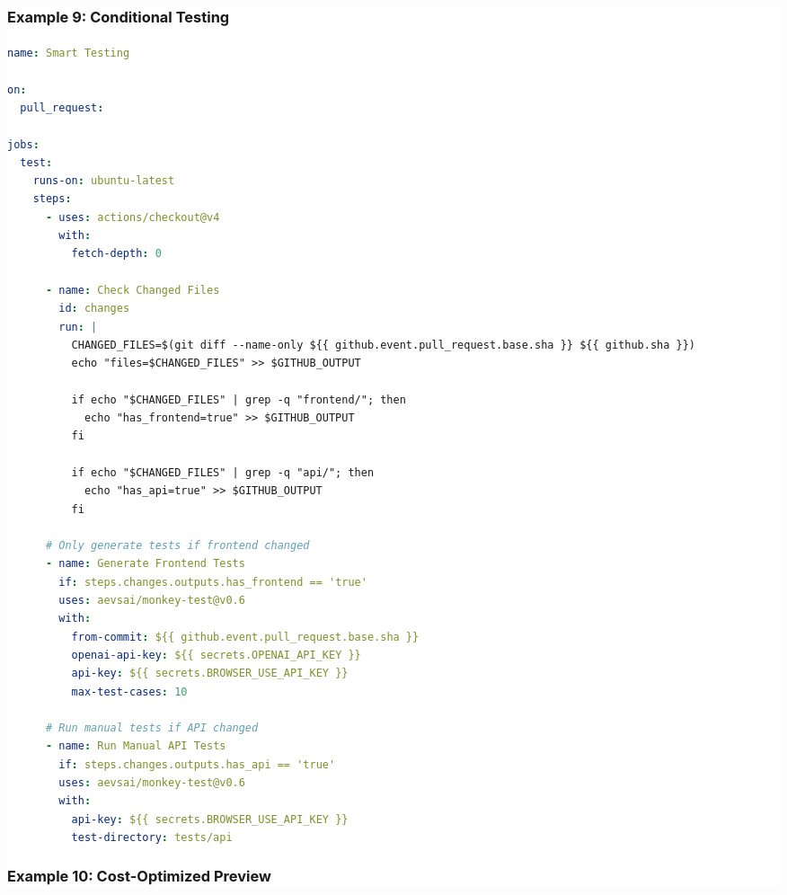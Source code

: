 ### Example 9: Conditional Testing

```yaml
name: Smart Testing

on:
  pull_request:

jobs:
  test:
    runs-on: ubuntu-latest
    steps:
      - uses: actions/checkout@v4
        with:
          fetch-depth: 0

      - name: Check Changed Files
        id: changes
        run: |
          CHANGED_FILES=$(git diff --name-only ${{ github.event.pull_request.base.sha }} ${{ github.sha }})
          echo "files=$CHANGED_FILES" >> $GITHUB_OUTPUT
          
          if echo "$CHANGED_FILES" | grep -q "frontend/"; then
            echo "has_frontend=true" >> $GITHUB_OUTPUT
          fi
          
          if echo "$CHANGED_FILES" | grep -q "api/"; then
            echo "has_api=true" >> $GITHUB_OUTPUT
          fi

      # Only generate tests if frontend changed
      - name: Generate Frontend Tests
        if: steps.changes.outputs.has_frontend == 'true'
        uses: aevsai/monkey-test@v0.6
        with:
          from-commit: ${{ github.event.pull_request.base.sha }}
          openai-api-key: ${{ secrets.OPENAI_API_KEY }}
          api-key: ${{ secrets.BROWSER_USE_API_KEY }}
          max-test-cases: 10

      # Run manual tests if API changed
      - name: Run Manual API Tests
        if: steps.changes.outputs.has_api == 'true'
        uses: aevsai/monkey-test@v0.6
        with:
          api-key: ${{ secrets.BROWSER_USE_API_KEY }}
          test-directory: tests/api
```

### Example 10: Cost-Optimized Preview
